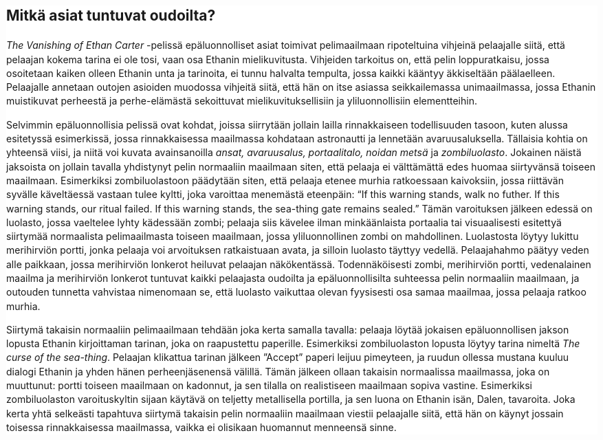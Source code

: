 ## Mitkä asiat tuntuvat oudoilta?

*The Vanishing of Ethan Carter* -pelissä epäluonnolliset asiat toimivat
pelimaailmaan ripoteltuina vihjeinä pelaajalle siitä, että pelaajan
kokema tarina ei ole tosi, vaan osa Ethanin mielikuvitusta. Vihjeiden
tarkoitus on, että pelin loppuratkaisu, jossa osoitetaan kaiken olleen
Ethanin unta ja tarinoita, ei tunnu halvalta tempulta, jossa kaikki
kääntyy äkkiseltään päälaelleen. Pelaajalle annetaan outojen asioiden
muodossa vihjeitä siitä, että hän on itse asiassa seikkailemassa
unimaailmassa, jossa Ethanin muistikuvat perheestä ja perhe-elämästä
sekoittuvat mielikuvituksellisiin ja yliluonnollisiin elementteihin.

Selvimmin epäluonnollisia pelissä ovat kohdat, joissa siirrytään jollain
lailla rinnakkaiseen todellisuuden tasoon, kuten alussa esitetyssä
esimerkissä, jossa rinnakkaisessa maailmassa kohdataan astronautti ja
lennetään avaruusaluksella. Tällaisia kohtia on yhteensä viisi, ja niitä
voi kuvata avainsanoilla *ansat, avaruusalus, portaalitalo, noidan
metsä* ja *zombiluolasto*. Jokainen näistä jaksoista on jollain tavalla
yhdistynyt pelin normaaliin maailmaan siten, että pelaaja ei välttämättä
edes huomaa siirtyvänsä toiseen maailmaan. Esimerkiksi zombiluolastoon
päädytään siten, että pelaaja etenee murhia ratkoessaan kaivoksiin,
jossa riittävän syvälle käveltäessä vastaan tulee kyltti, joka varoittaa
menemästä eteenpäin: “If this warning stands, walk no futher. If this
warning stands, our ritual failed. If this warning stands, the sea-thing
gate remains sealed.” Tämän varoituksen jälkeen edessä on luolasto,
jossa vaeltelee lyhty kädessään zombi; pelaaja siis kävelee ilman
minkäänlaista portaalia tai visuaalisesti esitettyä siirtymää
normaalista pelimaailmasta toiseen maailmaan, jossa yliluonnollinen
zombi on mahdollinen. Luolastosta löytyy lukittu merihirviön portti,
jonka pelaaja voi arvoituksen ratkaistuaan avata, ja silloin luolasto
täyttyy vedellä. Pelaajahahmo päätyy veden alle paikkaan, jossa
merihirviön lonkerot heiluvat pelaajan näkökentässä. Todennäköisesti
zombi, merihirviön portti, vedenalainen maailma ja merihirviön lonkerot
tuntuvat kaikki pelaajasta oudoilta ja epäluonnollisilta suhteessa pelin
normaaliin maailmaan, ja outouden tunnetta vahvistaa nimenomaan se, että
luolasto vaikuttaa olevan fyysisesti osa samaa maailmaa, jossa pelaaja
ratkoo murhia.

Siirtymä takaisin normaaliin pelimaailmaan tehdään joka kerta samalla
tavalla: pelaaja löytää jokaisen epäluonnollisen jakson lopusta Ethanin
kirjoittaman tarinan, joka on raapustettu paperille. Esimerkiksi
zombiluolaston lopusta löytyy tarina nimeltä *The curse of the
sea-thing*. Pelaajan klikattua tarinan jälkeen ”Accept” paperi leijuu
pimeyteen, ja ruudun ollessa mustana kuuluu dialogi Ethanin ja yhden
hänen perheenjäsenensä välillä. Tämän jälkeen ollaan takaisin
normaalissa maailmassa, joka on muuttunut: portti toiseen maailmaan on
kadonnut, ja sen tilalla on realistiseen maailmaan sopiva vastine.
Esimerkiksi zombiluolaston varoituskyltin sijaan käytävä on teljetty
metallisella portilla, ja sen luona on Ethanin isän, Dalen, tavaroita.
Joka kerta yhtä selkeästi tapahtuva siirtymä takaisin pelin normaaliin
maailmaan viestii pelaajalle siitä, että hän on käynyt jossain toisessa
rinnakkaisessa maailmassa, vaikka ei olisikaan huomannut menneensä
sinne.
